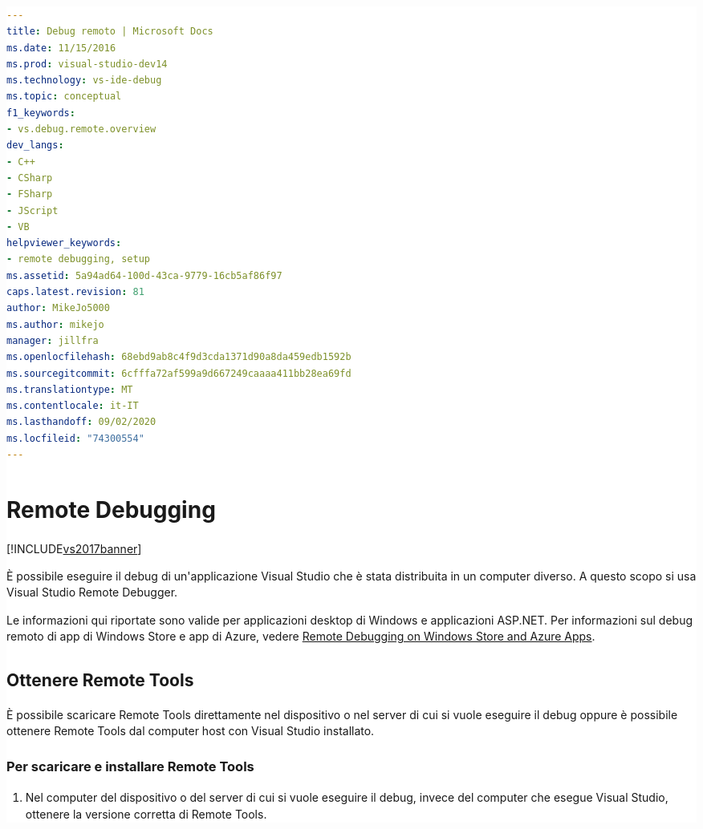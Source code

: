 ```yaml
---
title: Debug remoto | Microsoft Docs
ms.date: 11/15/2016
ms.prod: visual-studio-dev14
ms.technology: vs-ide-debug
ms.topic: conceptual
f1_keywords:
- vs.debug.remote.overview
dev_langs:
- C++
- CSharp
- FSharp
- JScript
- VB
helpviewer_keywords:
- remote debugging, setup
ms.assetid: 5a94ad64-100d-43ca-9779-16cb5af86f97
caps.latest.revision: 81
author: MikeJo5000
ms.author: mikejo
manager: jillfra
ms.openlocfilehash: 68ebd9ab8c4f9d3cda1371d90a8da459edb1592b
ms.sourcegitcommit: 6cfffa72af599a9d667249caaaa411bb28ea69fd
ms.translationtype: MT
ms.contentlocale: it-IT
ms.lasthandoff: 09/02/2020
ms.locfileid: "74300554"
---
```

# <a name="remote-debugging"></a>Remote Debugging
[!INCLUDE[vs2017banner](../includes/vs2017banner.md)]

È possibile eseguire il debug di un'applicazione Visual Studio che è stata distribuita in un computer diverso.  A questo scopo si usa Visual Studio Remote Debugger.  
  
 Le informazioni qui riportate sono valide per applicazioni desktop di Windows e applicazioni ASP.NET.  Per informazioni sul debug remoto di app di Windows Store e app di Azure, vedere [Remote Debugging on Windows Store and Azure Apps](#bkmk_winstoreAzure).  
  
## <a name="get-the-remote-tools"></a>Ottenere Remote Tools  
È possibile scaricare Remote Tools direttamente nel dispositivo o nel server di cui si vuole eseguire il debug oppure è possibile ottenere Remote Tools dal computer host con Visual Studio installato.

### <a name="to-download-and-install-the-remote-tools"></a>Per scaricare e installare Remote Tools
  
1. Nel computer del dispositivo o del server di cui si vuole eseguire il debug, invece del computer che esegue Visual Studio, ottenere la versione corretta di Remote Tools.
